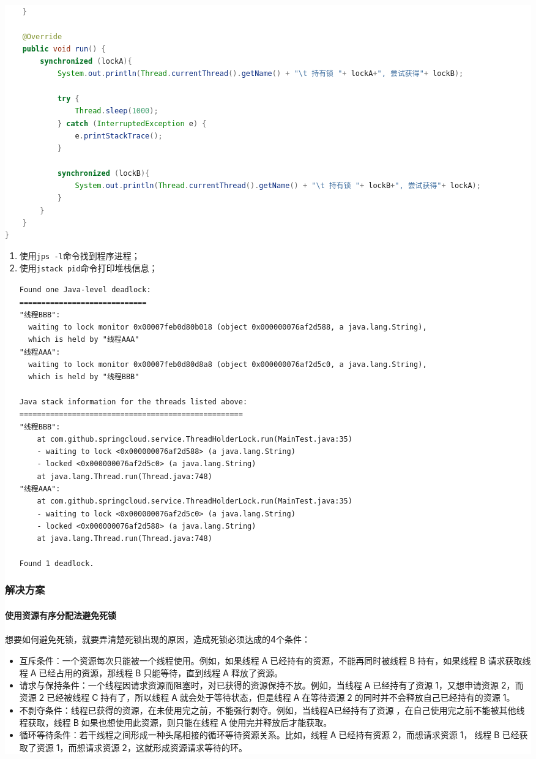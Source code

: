 ```java
    }

    @Override
    public void run() {
        synchronized (lockA){
            System.out.println(Thread.currentThread().getName() + "\t 持有锁 "+ lockA+", 尝试获得"+ lockB);

            try {
                Thread.sleep(1000);
            } catch (InterruptedException e) {
                e.printStackTrace();
            }

            synchronized (lockB){
                System.out.println(Thread.currentThread().getName() + "\t 持有锁 "+ lockB+", 尝试获得"+ lockA);
            }
        }
    }
}
```

1. 使用`jps -l`命令找到程序进程；
2. 使用`jstack pid`命令打印堆栈信息；
   ```text
   Found one Java-level deadlock:
   =============================
   "线程BBB":
     waiting to lock monitor 0x00007feb0d80b018 (object 0x000000076af2d588, a java.lang.String),
     which is held by "线程AAA"
   "线程AAA":
     waiting to lock monitor 0x00007feb0d80d8a8 (object 0x000000076af2d5c0, a java.lang.String),
     which is held by "线程BBB"
   
   Java stack information for the threads listed above:
   ===================================================
   "线程BBB":
       at com.github.springcloud.service.ThreadHolderLock.run(MainTest.java:35)
       - waiting to lock <0x000000076af2d588> (a java.lang.String)
       - locked <0x000000076af2d5c0> (a java.lang.String)
       at java.lang.Thread.run(Thread.java:748)
   "线程AAA":
       at com.github.springcloud.service.ThreadHolderLock.run(MainTest.java:35)
       - waiting to lock <0x000000076af2d5c0> (a java.lang.String)
       - locked <0x000000076af2d588> (a java.lang.String)
       at java.lang.Thread.run(Thread.java:748)
   
   Found 1 deadlock.
   ```

### 解决方案
#### 使用资源有序分配法避免死锁
想要如何避免死锁，就要弄清楚死锁出现的原因，造成死锁必须达成的4个条件：
- 互斥条件：一个资源每次只能被一个线程使用。例如，如果线程 A 已经持有的资源，不能再同时被线程 B 持有，如果线程 B 请求获取线程 A 已经占用的资源，那线程 B 只能等待，直到线程 A 释放了资源。
- 请求与保持条件：一个线程因请求资源而阻塞时，对已获得的资源保持不放。例如，当线程 A 已经持有了资源 1，又想申请资源 2，而资源 2 已经被线程 C 持有了，所以线程 A 就会处于等待状态，但是线程 A 在等待资源 2 的同时并不会释放自己已经持有的资源 1。
- 不剥夺条件：线程已获得的资源，在未使用完之前，不能强行剥夺。例如，当线程A已经持有了资源 ，在自己使用完之前不能被其他线程获取，线程 B 如果也想使用此资源，则只能在线程 A 使用完并释放后才能获取。
- 循环等待条件：若干线程之间形成一种头尾相接的循环等待资源关系。比如，线程 A 已经持有资源 2，而想请求资源 1， 线程 B 已经获取了资源 1，而想请求资源 2，这就形成资源请求等待的环。
